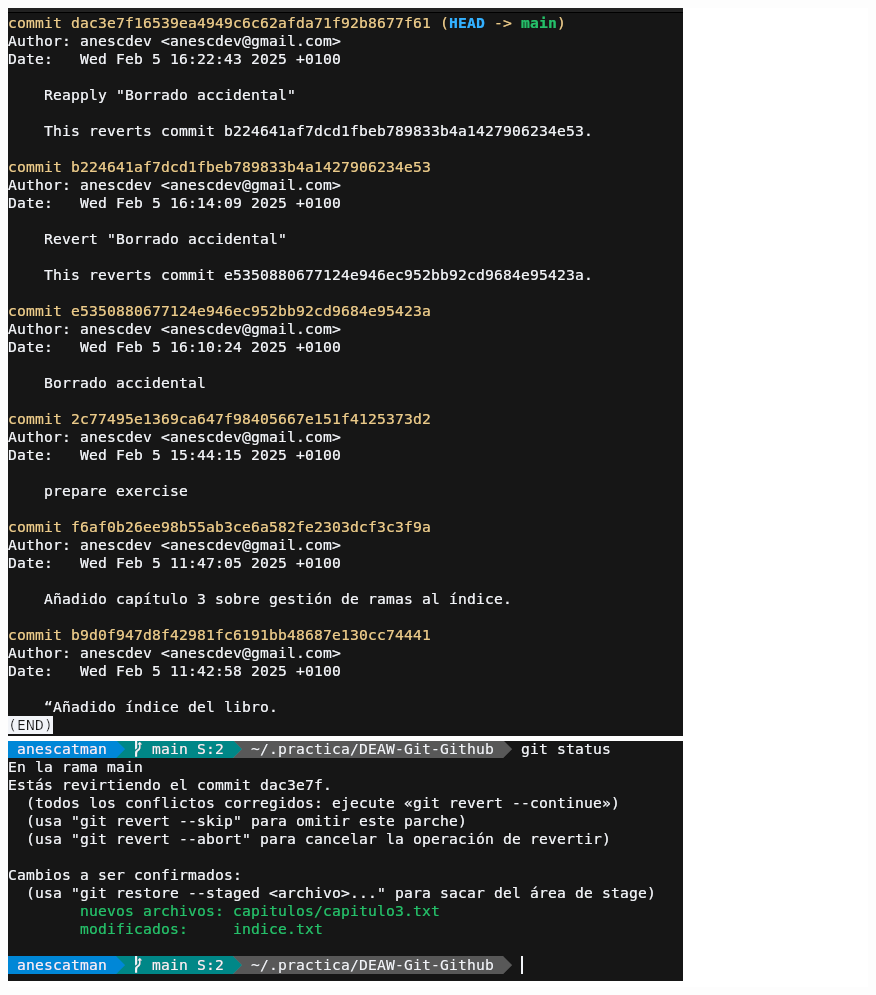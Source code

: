 ![Historial de cambio](../../images/pcr51/image-81.png)
![Estado del repositorio](../../images/pcr51/image-82.png)
